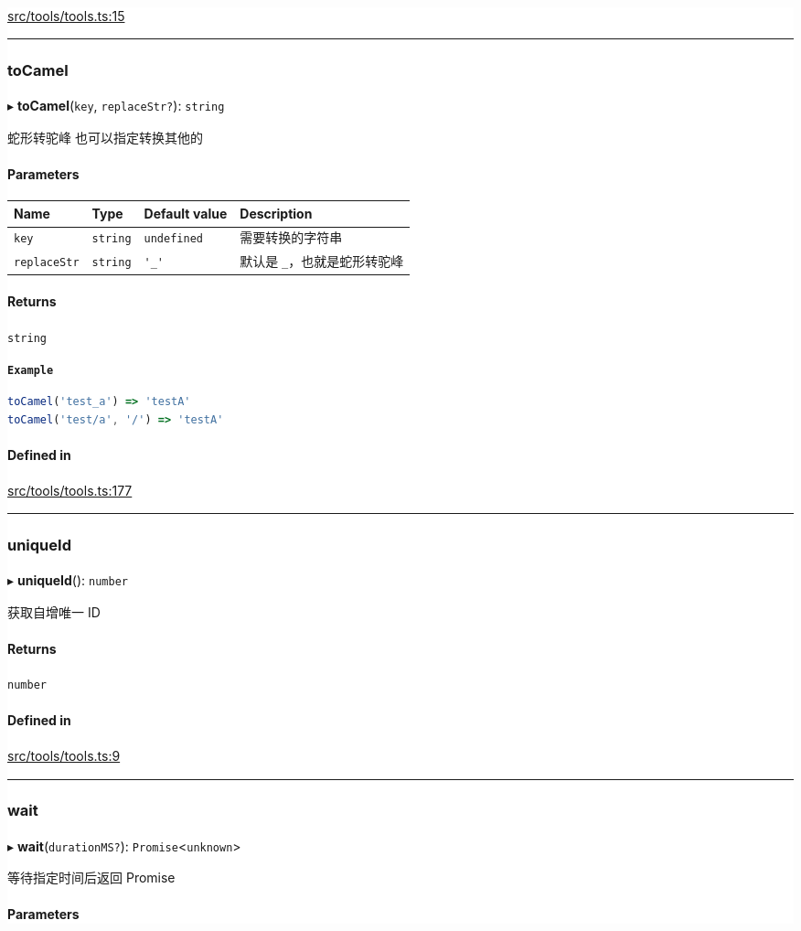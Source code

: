 [src/tools/tools.ts:15](https://github.com/beixiyo/jl-tool/blob/45e2229/src/tools/tools.ts#L15)

___

### toCamel

▸ **toCamel**(`key`, `replaceStr?`): `string`

蛇形转驼峰 也可以指定转换其他的

#### Parameters

| Name | Type | Default value | Description |
| :------ | :------ | :------ | :------ |
| `key` | `string` | `undefined` | 需要转换的字符串 |
| `replaceStr` | `string` | `'_'` | 默认是 `_`，也就是蛇形转驼峰 |

#### Returns

`string`

**`Example`**

```ts
toCamel('test_a') => 'testA'
toCamel('test/a', '/') => 'testA'
```

#### Defined in

[src/tools/tools.ts:177](https://github.com/beixiyo/jl-tool/blob/45e2229/src/tools/tools.ts#L177)

___

### uniqueId

▸ **uniqueId**(): `number`

获取自增唯一 ID

#### Returns

`number`

#### Defined in

[src/tools/tools.ts:9](https://github.com/beixiyo/jl-tool/blob/45e2229/src/tools/tools.ts#L9)

___

### wait

▸ **wait**(`durationMS?`): `Promise`\<`unknown`\>

等待指定时间后返回 Promise

#### Parameters
